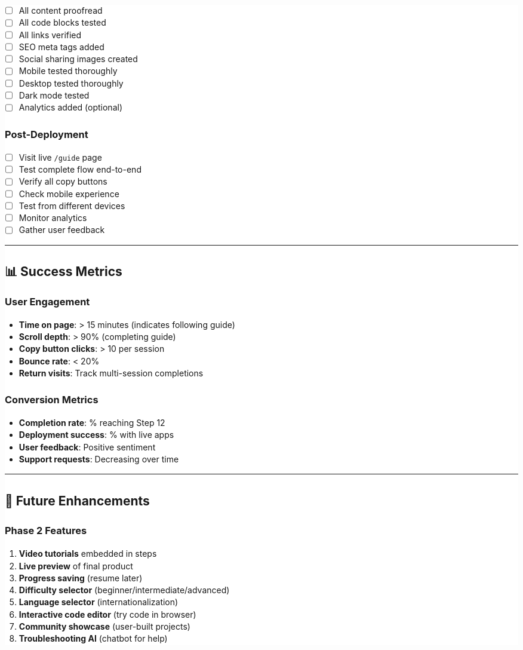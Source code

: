 - [ ] All content proofread
- [ ] All code blocks tested
- [ ] All links verified
- [ ] SEO meta tags added
- [ ] Social sharing images created
- [ ] Mobile tested thoroughly
- [ ] Desktop tested thoroughly
- [ ] Dark mode tested
- [ ] Analytics added (optional)

### Post-Deployment

- [ ] Visit live `/guide` page
- [ ] Test complete flow end-to-end
- [ ] Verify all copy buttons
- [ ] Check mobile experience
- [ ] Test from different devices
- [ ] Monitor analytics
- [ ] Gather user feedback

---

## 📊 Success Metrics

### User Engagement

- **Time on page**: > 15 minutes (indicates following guide)
- **Scroll depth**: > 90% (completing guide)
- **Copy button clicks**: > 10 per session
- **Bounce rate**: < 20%
- **Return visits**: Track multi-session completions

### Conversion Metrics

- **Completion rate**: % reaching Step 12
- **Deployment success**: % with live apps
- **User feedback**: Positive sentiment
- **Support requests**: Decreasing over time

---

## 🔮 Future Enhancements

### Phase 2 Features

1. **Video tutorials** embedded in steps
2. **Live preview** of final product
3. **Progress saving** (resume later)
4. **Difficulty selector** (beginner/intermediate/advanced)
5. **Language selector** (internationalization)
6. **Interactive code editor** (try code in browser)
7. **Community showcase** (user-built projects)
8. **Troubleshooting AI** (chatbot for help)
